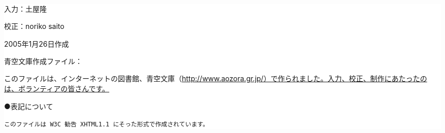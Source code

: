 入力：土屋隆

校正：noriko saito

2005年1月26日作成

青空文庫作成ファイル：

このファイルは、インターネットの図書館、青空文庫（http://www.aozora.gr.jp/）で作られました。入力、校正、制作にあたったのは、ボランティアの皆さんです。











●表記について


	このファイルは W3C 勧告 XHTML1.1 にそった形式で作成されています。